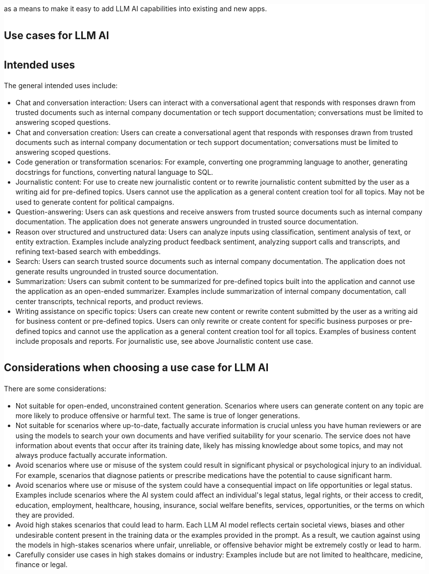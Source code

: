 as a means to make it easy to add LLM AI capabilities into existing and new apps.

## Use cases for LLM AI

## Intended uses

The general intended uses include:

* Chat and conversation interaction: Users can interact with a conversational agent that responds with responses drawn from trusted documents such as internal company documentation or tech support documentation; conversations must be limited to answering scoped questions.
* Chat and conversation creation: Users can create a conversational agent that responds with responses drawn from trusted documents such as internal company documentation or tech support documentation; conversations must be limited to answering scoped questions.
* Code generation or transformation scenarios: For example, converting one programming language to another, generating docstrings for functions, converting natural language to SQL.
* Journalistic content: For use to create new journalistic content or to rewrite journalistic content submitted by the user as a writing aid for pre-defined topics. Users cannot use the application as a general content creation tool for all topics. May not be used to generate content for political campaigns.
* Question-answering: Users can ask questions and receive answers from trusted source documents such as internal company documentation. The application does not generate answers ungrounded in trusted source documentation.
* Reason over structured and unstructured data: Users can analyze inputs using classification, sentiment analysis of text, or entity extraction. Examples include analyzing product feedback sentiment, analyzing support calls and transcripts, and refining text-based search with embeddings.
* Search: Users can search trusted source documents such as internal company documentation. The application does not generate results ungrounded in trusted source documentation.
* Summarization: Users can submit content to be summarized for pre-defined topics built into the application and cannot use the application as an open-ended summarizer. Examples include summarization of internal company documentation, call center transcripts, technical reports, and product reviews.
* Writing assistance on specific topics: Users can create new content or rewrite content submitted by the user as a writing aid for business content or pre-defined topics. Users can only rewrite or create content for specific business purposes or pre-defined topics and cannot use the application as a general content creation tool for all topics. Examples of business content include proposals and reports. For journalistic use, see above Journalistic content use case.

## Considerations when choosing a use case for LLM AI

There are some considerations:

* Not suitable for open-ended, unconstrained content generation. Scenarios where users can generate content on any topic are more likely to produce offensive or harmful text. The same is true of longer generations.
* Not suitable for scenarios where up-to-date, factually accurate information is crucial unless you have human reviewers or are using the models to search your own documents and have verified suitability for your scenario. The service does not have information about events that occur after its training date, likely has missing knowledge about some topics, and may not always produce factually accurate information.
* Avoid scenarios where use or misuse of the system could result in significant physical or psychological injury to an individual. For example, scenarios that diagnose patients or prescribe medications have the potential to cause significant harm.
* Avoid scenarios where use or misuse of the system could have a consequential impact on life opportunities or legal status. Examples include scenarios where the AI system could affect an individual's legal status, legal rights, or their access to credit, education, employment, healthcare, housing, insurance, social welfare benefits, services, opportunities, or the terms on which they are provided.
* Avoid high stakes scenarios that could lead to harm. Each LLM AI model reflects certain societal views, biases and other undesirable content present in the training data or the examples provided in the prompt. As a result, we caution against using the models in high-stakes scenarios where unfair, unreliable, or offensive behavior might be extremely costly or lead to harm.
* Carefully consider use cases in high stakes domains or industry: Examples include but are not limited to healthcare, medicine, finance or legal.